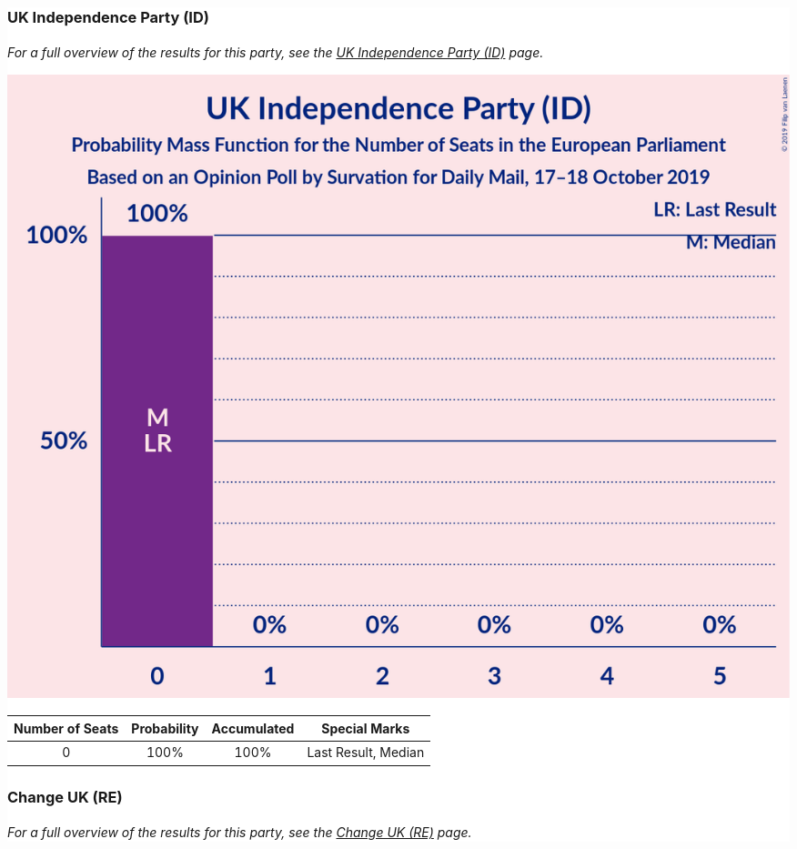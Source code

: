 ### UK Independence Party (ID)

*For a full overview of the results for this party, see the [UK Independence Party (ID)](party-ukindependencepartyid.html) page.*

![Graph with seats probability mass function not yet produced](2019-10-18-Survation-seats-pmf-ukindependencepartyid.png "Seats Probability Mass Function")

| Number of Seats | Probability | Accumulated | Special Marks |
|:---------------:|:-----------:|:-----------:|:-------------:|
| 0 | 100% | 100% | Last Result, Median |

### Change UK (RE)

*For a full overview of the results for this party, see the [Change UK (RE)](party-changeukre.html) page.*
